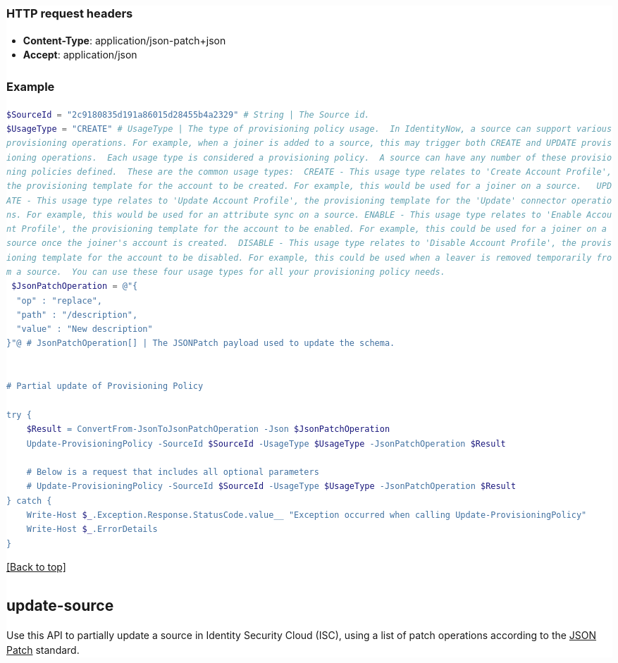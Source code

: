 ### HTTP request headers
- **Content-Type**: application/json-patch+json
- **Accept**: application/json

### Example
```powershell
$SourceId = "2c9180835d191a86015d28455b4a2329" # String | The Source id.
$UsageType = "CREATE" # UsageType | The type of provisioning policy usage.  In IdentityNow, a source can support various provisioning operations. For example, when a joiner is added to a source, this may trigger both CREATE and UPDATE provisioning operations.  Each usage type is considered a provisioning policy.  A source can have any number of these provisioning policies defined.  These are the common usage types:  CREATE - This usage type relates to 'Create Account Profile', the provisioning template for the account to be created. For example, this would be used for a joiner on a source.   UPDATE - This usage type relates to 'Update Account Profile', the provisioning template for the 'Update' connector operations. For example, this would be used for an attribute sync on a source. ENABLE - This usage type relates to 'Enable Account Profile', the provisioning template for the account to be enabled. For example, this could be used for a joiner on a source once the joiner's account is created.  DISABLE - This usage type relates to 'Disable Account Profile', the provisioning template for the account to be disabled. For example, this could be used when a leaver is removed temporarily from a source.  You can use these four usage types for all your provisioning policy needs. 
 $JsonPatchOperation = @"{
  "op" : "replace",
  "path" : "/description",
  "value" : "New description"
}"@ # JsonPatchOperation[] | The JSONPatch payload used to update the schema.
 

# Partial update of Provisioning Policy

try {
    $Result = ConvertFrom-JsonToJsonPatchOperation -Json $JsonPatchOperation
    Update-ProvisioningPolicy -SourceId $SourceId -UsageType $UsageType -JsonPatchOperation $Result 
    
    # Below is a request that includes all optional parameters
    # Update-ProvisioningPolicy -SourceId $SourceId -UsageType $UsageType -JsonPatchOperation $Result  
} catch {
    Write-Host $_.Exception.Response.StatusCode.value__ "Exception occurred when calling Update-ProvisioningPolicy"
    Write-Host $_.ErrorDetails
}
```
[[Back to top]](#) 

## update-source
Use this API to partially update a source in Identity Security Cloud (ISC), using a list of patch operations according to the
[JSON Patch](https://tools.ietf.org/html/rfc6902) standard.
